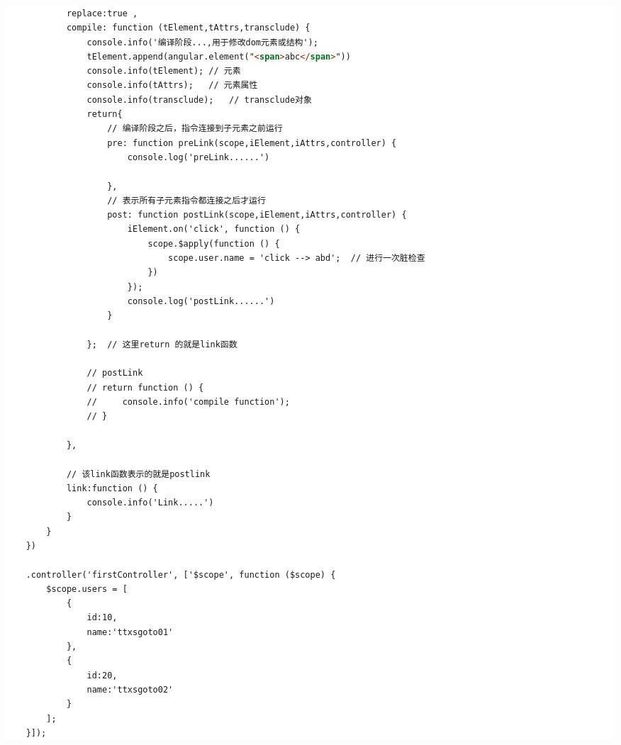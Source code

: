 ```html
            replace:true ,
            compile: function (tElement,tAttrs,transclude) {
                console.info('编译阶段...,用于修改dom元素或结构');
                tElement.append(angular.element("<span>abc</span>"))
                console.info(tElement); // 元素
                console.info(tAttrs);   // 元素属性
                console.info(transclude);   // transclude对象
                return{
                    // 编译阶段之后，指令连接到子元素之前运行
                    pre: function preLink(scope,iElement,iAttrs,controller) {
                        console.log('preLink......')
 
                    },
                    // 表示所有子元素指令都连接之后才运行
                    post: function postLink(scope,iElement,iAttrs,controller) {
                        iElement.on('click', function () {
                            scope.$apply(function () {
                                scope.user.name = 'click --> abd';  // 进行一次脏检查
                            })
                        });
                        console.log('postLink......')
                    }
 
                };  // 这里return 的就是link函数
 
                // postLink
                // return function () {
                //     console.info('compile function');
                // }
 
            },
 
            // 该link函数表示的就是postlink
            link:function () {
                console.info('Link.....')
            }
        }
    })
 
    .controller('firstController', ['$scope', function ($scope) {
        $scope.users = [
            {
                id:10,
                name:'ttxsgoto01'
            },
            {
                id:20,
                name:'ttxsgoto02'
            }
        ];
    }]);

```
